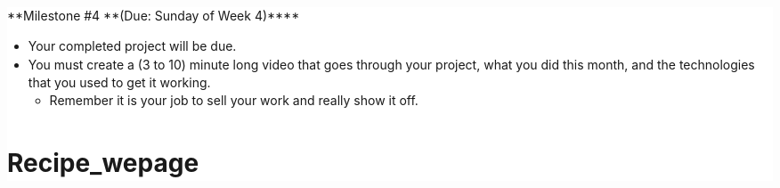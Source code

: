 **Milestone #4 **(Due: Sunday of Week 4)\*\*\*\*

- Your completed project will be due.
- You must create a (3 to 10) minute long video that goes through your project, what you did this month, and the technologies that you used to get it working.
  - Remember it is your job to sell your work and really show it off.
# Recipe_wepage
